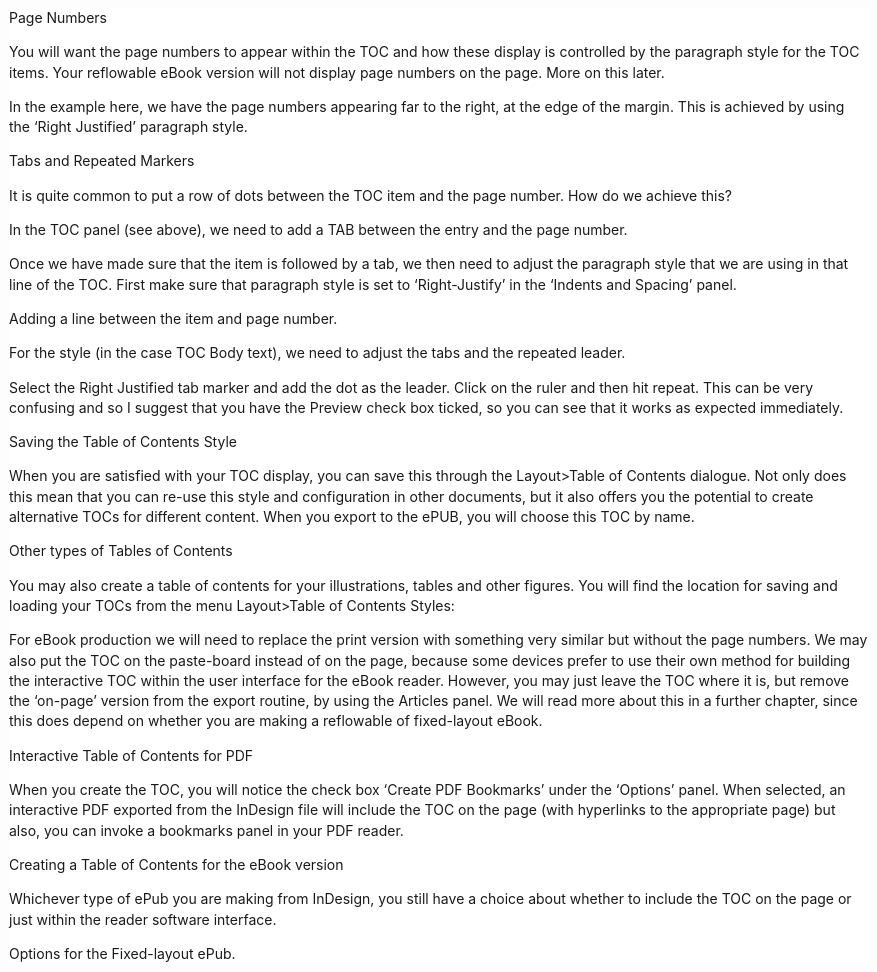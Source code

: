 Page Numbers

You will want the page numbers to appear within the TOC and how these display is controlled by the paragraph style for the TOC items. Your reflowable eBook version will not display page numbers on the page. More on this later.

In the example here, we have the page numbers appearing far to the right, at the edge of the margin. This is achieved by using the ‘Right Justified’ paragraph style.

Tabs and Repeated Markers

It is quite common to put a row of dots between the TOC item and the page number. How do we achieve this?

In the TOC panel (see above), we need to add a TAB between the entry and the page number.

Once we have made sure that the item is followed by a tab, we then need to adjust the paragraph style that we are using in that line of the TOC. First make sure that paragraph style is set to ‘Right-Justify’ in the ‘Indents and Spacing’ panel.

Adding a  line between the item and page number.

For the style (in the case TOC Body text), we need to adjust the tabs and the repeated leader.

Select the Right Justified tab marker and add the dot as the leader. Click on the ruler and then hit repeat. This can be very confusing and so I suggest that you have the Preview check box ticked, so you can see that it works as expected immediately.

Saving the Table of Contents Style

When you are satisfied with your TOC display, you can save this through the Layout>Table of Contents dialogue. Not only does this mean that you can re-use this style and configuration in other documents, but it also offers you the potential to create alternative TOCs for different content. When you export to the ePUB, you will choose this TOC by name.

Other types of Tables of Contents

You may also create a table of contents for your illustrations, tables and other figures. You will find the location for saving and loading your TOCs from the menu Layout>Table of Contents Styles:

For eBook production we will need to replace the print version with something very similar but without the page numbers. We may also put the TOC on the paste-board instead of on the page, because some devices prefer to use their own method for building the interactive TOC within the user interface for the eBook reader.  However, you may just leave the TOC where it is, but remove the ‘on-page’ version from the export routine, by using the Articles panel. We will read more about this in a further chapter, since this does depend on whether you are making a reflowable of fixed-layout eBook.

Interactive Table of Contents for PDF

When you create the TOC, you will notice the check box ‘Create PDF Bookmarks’ under the ‘Options’ panel. When selected, an interactive PDF exported from the InDesign file will include the TOC on the page (with hyperlinks to the appropriate page) but also, you can invoke a bookmarks panel in your PDF reader.

Creating a Table of Contents for the eBook version

Whichever type of ePub you are making from InDesign, you still have a choice about whether to include the TOC on the page or just within the reader software interface.

Options for the Fixed-layout ePub.
